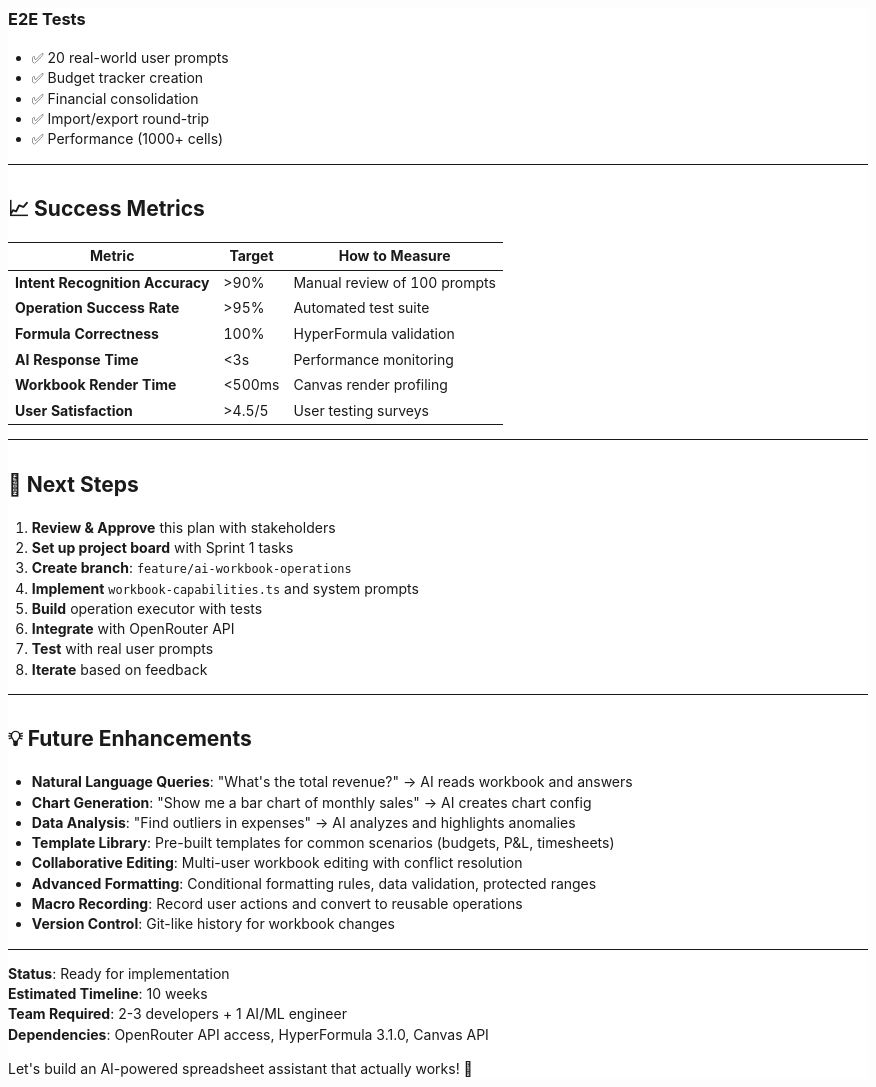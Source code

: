 ### E2E Tests
- ✅ 20 real-world user prompts
- ✅ Budget tracker creation
- ✅ Financial consolidation
- ✅ Import/export round-trip
- ✅ Performance (1000+ cells)

---

## 📈 Success Metrics

| Metric | Target | How to Measure |
|--------|--------|----------------|
| **Intent Recognition Accuracy** | >90% | Manual review of 100 prompts |
| **Operation Success Rate** | >95% | Automated test suite |
| **Formula Correctness** | 100% | HyperFormula validation |
| **AI Response Time** | <3s | Performance monitoring |
| **Workbook Render Time** | <500ms | Canvas render profiling |
| **User Satisfaction** | >4.5/5 | User testing surveys |

---

## 🚀 Next Steps

1. **Review & Approve** this plan with stakeholders
2. **Set up project board** with Sprint 1 tasks
3. **Create branch**: `feature/ai-workbook-operations`
4. **Implement** `workbook-capabilities.ts` and system prompts
5. **Build** operation executor with tests
6. **Integrate** with OpenRouter API
7. **Test** with real user prompts
8. **Iterate** based on feedback

---

## 💡 Future Enhancements

- **Natural Language Queries**: "What's the total revenue?" → AI reads workbook and answers
- **Chart Generation**: "Show me a bar chart of monthly sales" → AI creates chart config
- **Data Analysis**: "Find outliers in expenses" → AI analyzes and highlights anomalies
- **Template Library**: Pre-built templates for common scenarios (budgets, P&L, timesheets)
- **Collaborative Editing**: Multi-user workbook editing with conflict resolution
- **Advanced Formatting**: Conditional formatting rules, data validation, protected ranges
- **Macro Recording**: Record user actions and convert to reusable operations
- **Version Control**: Git-like history for workbook changes

---

**Status**: Ready for implementation  
**Estimated Timeline**: 10 weeks  
**Team Required**: 2-3 developers + 1 AI/ML engineer  
**Dependencies**: OpenRouter API access, HyperFormula 3.1.0, Canvas API

Let's build an AI-powered spreadsheet assistant that actually works! 🚀
